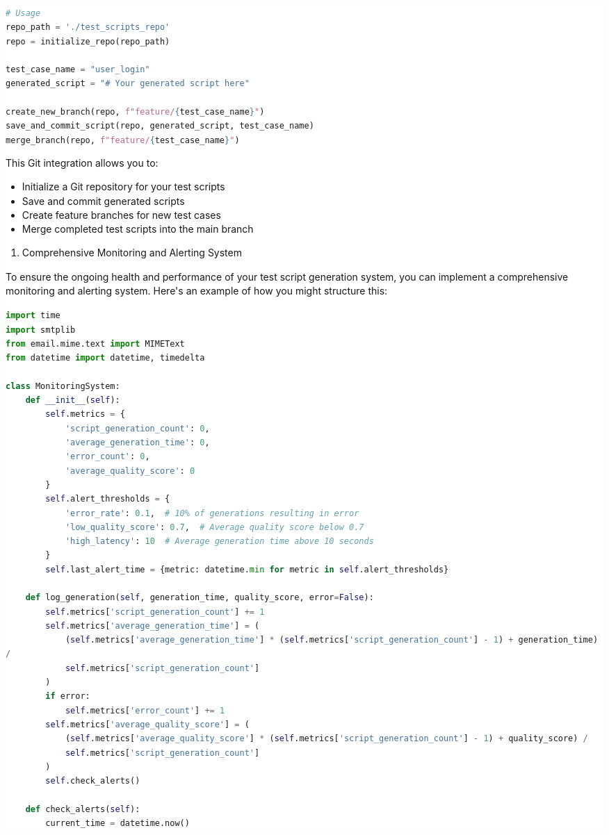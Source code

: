 ```python
# Usage
repo_path = './test_scripts_repo'
repo = initialize_repo(repo_path)

test_case_name = "user_login"
generated_script = "# Your generated script here"

create_new_branch(repo, f"feature/{test_case_name}")
save_and_commit_script(repo, generated_script, test_case_name)
merge_branch(repo, f"feature/{test_case_name}")

```

This Git integration allows you to:

*   Initialize a Git repository for your test scripts
*   Save and commit generated scripts
*   Create feature branches for new test cases
*   Merge completed test scripts into the main branch

1.  Comprehensive Monitoring and Alerting System

To ensure the ongoing health and performance of your test script generation system, you can implement a comprehensive monitoring and alerting system. Here's an example of how you might structure this:

```python
import time
import smtplib
from email.mime.text import MIMEText
from datetime import datetime, timedelta

class MonitoringSystem:
    def __init__(self):
        self.metrics = {
            'script_generation_count': 0,
            'average_generation_time': 0,
            'error_count': 0,
            'average_quality_score': 0
        }
        self.alert_thresholds = {
            'error_rate': 0.1,  # 10% of generations resulting in error
            'low_quality_score': 0.7,  # Average quality score below 0.7
            'high_latency': 10  # Average generation time above 10 seconds
        }
        self.last_alert_time = {metric: datetime.min for metric in self.alert_thresholds}

    def log_generation(self, generation_time, quality_score, error=False):
        self.metrics['script_generation_count'] += 1
        self.metrics['average_generation_time'] = (
            (self.metrics['average_generation_time'] * (self.metrics['script_generation_count'] - 1) + generation_time) /
            self.metrics['script_generation_count']
        )
        if error:
            self.metrics['error_count'] += 1
        self.metrics['average_quality_score'] = (
            (self.metrics['average_quality_score'] * (self.metrics['script_generation_count'] - 1) + quality_score) /
            self.metrics['script_generation_count']
        )
        self.check_alerts()

    def check_alerts(self):
        current_time = datetime.now()
```